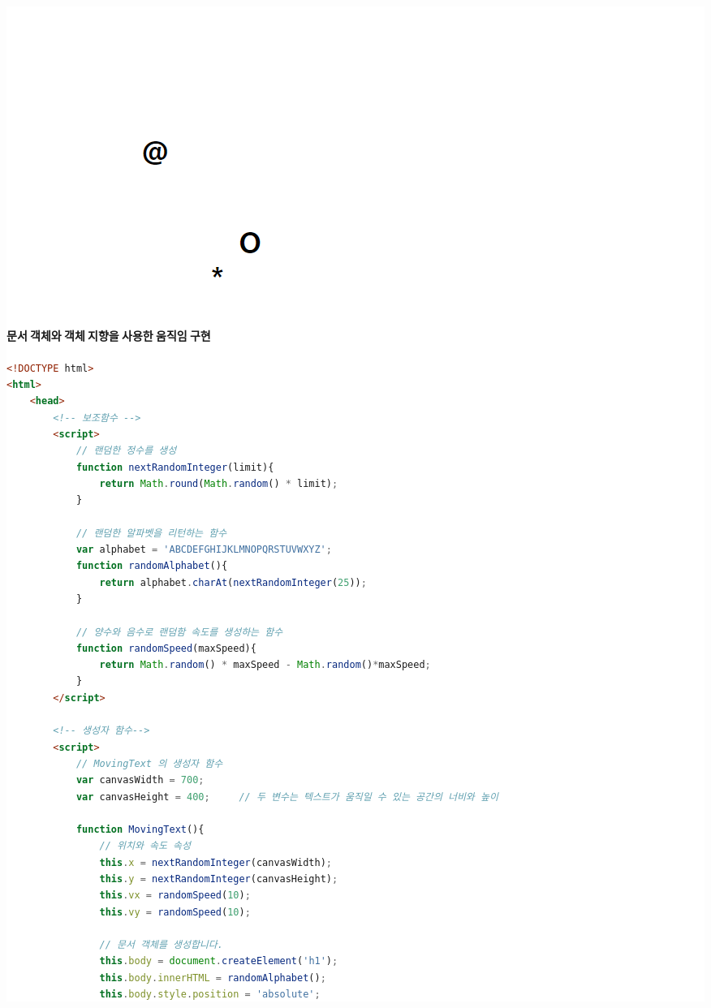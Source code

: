 ![image-20200228165052689](images/image-20200228165052689.png)



#### 문서 객체와 객체 지향을 사용한 움직임 구현 

```html
<!DOCTYPE html> 
<html>
    <head>
        <!-- 보조함수 -->
        <script>
            // 랜덤한 정수를 생성
            function nextRandomInteger(limit){
                return Math.round(Math.random() * limit); 
            }
            
            // 랜덤한 알파벳을 리턴하는 함수 
            var alphabet = 'ABCDEFGHIJKLMNOPQRSTUVWXYZ'; 
            function randomAlphabet(){
                return alphabet.charAt(nextRandomInteger(25));
            }

            // 양수와 음수로 랜덤함 속도를 생성하는 함수 
            function randomSpeed(maxSpeed){
                return Math.random() * maxSpeed - Math.random()*maxSpeed; 
            }
        </script>

        <!-- 생성자 함수-->
        <script>
            // MovingText 의 생성자 함수 
            var canvasWidth = 700; 
            var canvasHeight = 400;     // 두 변수는 텍스트가 움직일 수 있는 공간의 너비와 높이 

            function MovingText(){
                // 위치와 속도 속성
                this.x = nextRandomInteger(canvasWidth);
                this.y = nextRandomInteger(canvasHeight);
                this.vx = randomSpeed(10); 
                this.vy = randomSpeed(10); 

                // 문서 객체를 생성합니다. 
                this.body = document.createElement('h1'); 
                this.body.innerHTML = randomAlphabet(); 
                this.body.style.position = 'absolute';
```